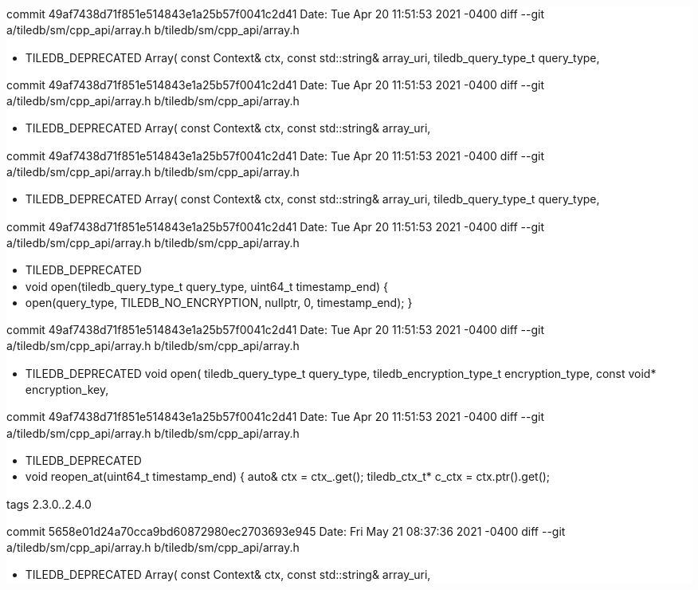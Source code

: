 commit 49af7438d71f851e514843e1a25b57f0041c2d41
Date:   Tue Apr 20 11:51:53 2021 -0400
diff --git a/tiledb/sm/cpp_api/array.h b/tiledb/sm/cpp_api/array.h
+  TILEDB_DEPRECATED
   Array(
       const Context& ctx,
       const std::string& array_uri,
       tiledb_query_type_t query_type,

commit 49af7438d71f851e514843e1a25b57f0041c2d41
Date:   Tue Apr 20 11:51:53 2021 -0400
diff --git a/tiledb/sm/cpp_api/array.h b/tiledb/sm/cpp_api/array.h
+  TILEDB_DEPRECATED
   Array(
       const Context& ctx,
       const std::string& array_uri,

commit 49af7438d71f851e514843e1a25b57f0041c2d41
Date:   Tue Apr 20 11:51:53 2021 -0400
diff --git a/tiledb/sm/cpp_api/array.h b/tiledb/sm/cpp_api/array.h
+  TILEDB_DEPRECATED
   Array(
       const Context& ctx,
       const std::string& array_uri,
       tiledb_query_type_t query_type,

commit 49af7438d71f851e514843e1a25b57f0041c2d41
Date:   Tue Apr 20 11:51:53 2021 -0400
diff --git a/tiledb/sm/cpp_api/array.h b/tiledb/sm/cpp_api/array.h
+  TILEDB_DEPRECATED
+  void open(tiledb_query_type_t query_type, uint64_t timestamp_end) {
+    open(query_type, TILEDB_NO_ENCRYPTION, nullptr, 0, timestamp_end);
   }
 
commit 49af7438d71f851e514843e1a25b57f0041c2d41
Date:   Tue Apr 20 11:51:53 2021 -0400
diff --git a/tiledb/sm/cpp_api/array.h b/tiledb/sm/cpp_api/array.h
+  TILEDB_DEPRECATED
   void open(
       tiledb_query_type_t query_type,
       tiledb_encryption_type_t encryption_type,
       const void* encryption_key,

commit 49af7438d71f851e514843e1a25b57f0041c2d41
Date:   Tue Apr 20 11:51:53 2021 -0400
diff --git a/tiledb/sm/cpp_api/array.h b/tiledb/sm/cpp_api/array.h
+  TILEDB_DEPRECATED
+  void reopen_at(uint64_t timestamp_end) {
     auto& ctx = ctx_.get();
     tiledb_ctx_t* c_ctx = ctx.ptr().get();

tags 2.3.0..2.4.0

commit 5658e01d24a70cca9bd60872980ec2703693e945
Date:   Fri May 21 08:37:36 2021 -0400
diff --git a/tiledb/sm/cpp_api/array.h b/tiledb/sm/cpp_api/array.h
+  TILEDB_DEPRECATED
   Array(
       const Context& ctx,
       const std::string& array_uri,
